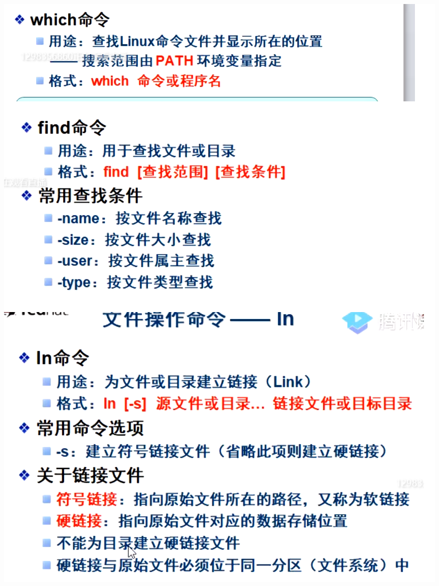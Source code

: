 ![1589010918925](../../img/1589010918925.png)

![1589011154724](../../img/1589011154724.png)



![1589011522046](../../img/1589011522046.png)
